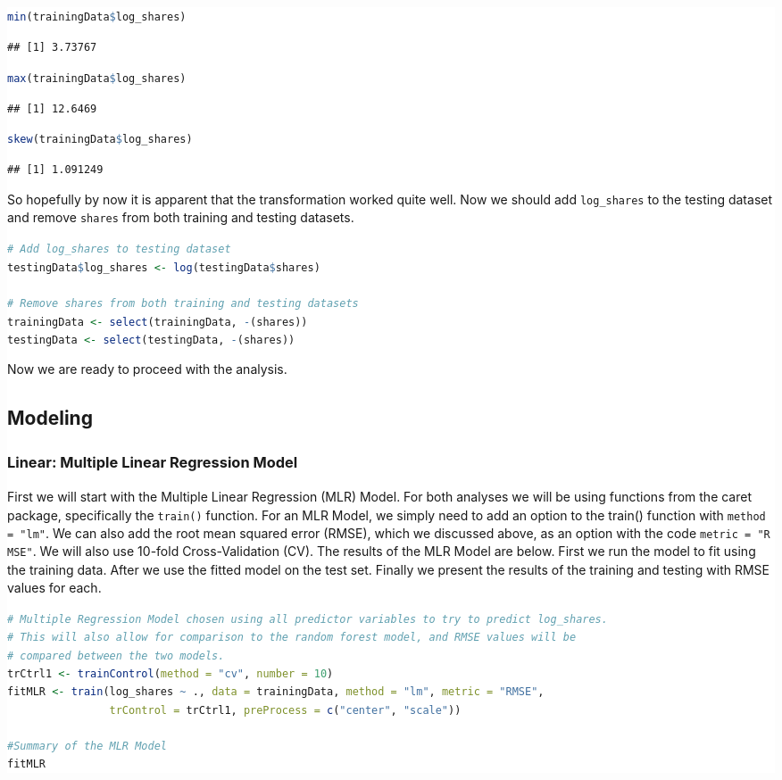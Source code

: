 ``` r
min(trainingData$log_shares)
```

    ## [1] 3.73767

``` r
max(trainingData$log_shares)
```

    ## [1] 12.6469

``` r
skew(trainingData$log_shares)
```

    ## [1] 1.091249

So hopefully by now it is apparent that the transformation worked quite
well. Now we should add `log_shares` to the testing dataset and remove
`shares` from both training and testing datasets.

``` r
# Add log_shares to testing dataset
testingData$log_shares <- log(testingData$shares)

# Remove shares from both training and testing datasets
trainingData <- select(trainingData, -(shares))
testingData <- select(testingData, -(shares))
```

Now we are ready to proceed with the analysis.

## Modeling

### Linear: Multiple Linear Regression Model

First we will start with the Multiple Linear Regression (MLR) Model. For
both analyses we will be using functions from the caret package,
specifically the `train()` function. For an MLR Model, we simply need to
add an option to the train() function with `method = "lm"`. We can also
add the root mean squared error (RMSE), which we discussed above, as an
option with the code `metric = "RMSE"`. We will also use 10-fold
Cross-Validation (CV). The results of the MLR Model are below. First we
run the model to fit using the training data. After we use the fitted
model on the test set. Finally we present the results of the training
and testing with RMSE values for each.

``` r
# Multiple Regression Model chosen using all predictor variables to try to predict log_shares.
# This will also allow for comparison to the random forest model, and RMSE values will be 
# compared between the two models.
trCtrl1 <- trainControl(method = "cv", number = 10)
fitMLR <- train(log_shares ~ ., data = trainingData, method = "lm", metric = "RMSE",
                trControl = trCtrl1, preProcess = c("center", "scale"))

#Summary of the MLR Model
fitMLR
```
